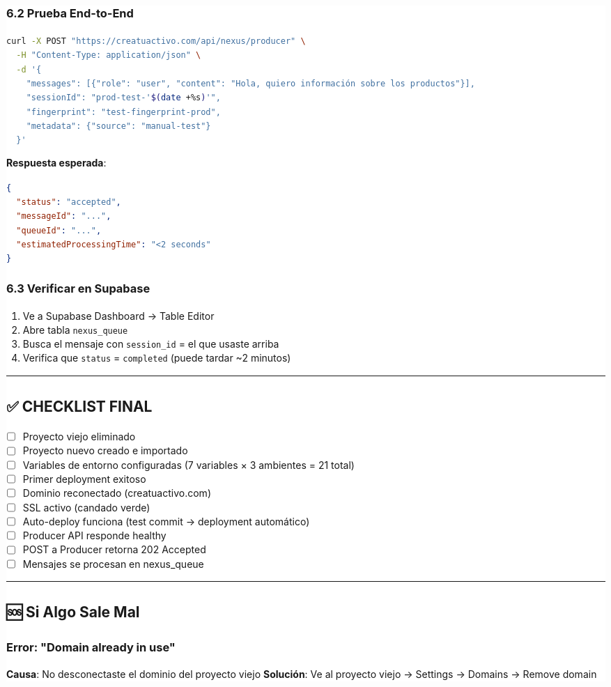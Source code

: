 ### 6.2 Prueba End-to-End
```bash
curl -X POST "https://creatuactivo.com/api/nexus/producer" \
  -H "Content-Type: application/json" \
  -d '{
    "messages": [{"role": "user", "content": "Hola, quiero información sobre los productos"}],
    "sessionId": "prod-test-'$(date +%s)'",
    "fingerprint": "test-fingerprint-prod",
    "metadata": {"source": "manual-test"}
  }'
```

**Respuesta esperada**:
```json
{
  "status": "accepted",
  "messageId": "...",
  "queueId": "...",
  "estimatedProcessingTime": "<2 seconds"
}
```

### 6.3 Verificar en Supabase
1. Ve a Supabase Dashboard → Table Editor
2. Abre tabla `nexus_queue`
3. Busca el mensaje con `session_id` = el que usaste arriba
4. Verifica que `status` = `completed` (puede tardar ~2 minutos)

---

## ✅ CHECKLIST FINAL

- [ ] Proyecto viejo eliminado
- [ ] Proyecto nuevo creado e importado
- [ ] Variables de entorno configuradas (7 variables × 3 ambientes = 21 total)
- [ ] Primer deployment exitoso
- [ ] Dominio reconectado (creatuactivo.com)
- [ ] SSL activo (candado verde)
- [ ] Auto-deploy funciona (test commit → deployment automático)
- [ ] Producer API responde healthy
- [ ] POST a Producer retorna 202 Accepted
- [ ] Mensajes se procesan en nexus_queue

---

## 🆘 Si Algo Sale Mal

### Error: "Domain already in use"
**Causa**: No desconectaste el dominio del proyecto viejo
**Solución**: Ve al proyecto viejo → Settings → Domains → Remove domain
